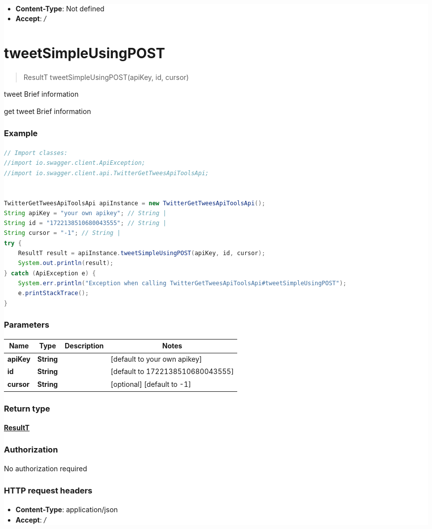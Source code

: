  - **Content-Type**: Not defined
 - **Accept**: */*

<a name="tweetSimpleUsingPOST"></a>
# **tweetSimpleUsingPOST**
> ResultT tweetSimpleUsingPOST(apiKey, id, cursor)

tweet Brief information

get tweet Brief information

### Example
```java
// Import classes:
//import io.swagger.client.ApiException;
//import io.swagger.client.api.TwitterGetTweesApiToolsApi;


TwitterGetTweesApiToolsApi apiInstance = new TwitterGetTweesApiToolsApi();
String apiKey = "your own apikey"; // String | 
String id = "1722138510680043555"; // String | 
String cursor = "-1"; // String | 
try {
    ResultT result = apiInstance.tweetSimpleUsingPOST(apiKey, id, cursor);
    System.out.println(result);
} catch (ApiException e) {
    System.err.println("Exception when calling TwitterGetTweesApiToolsApi#tweetSimpleUsingPOST");
    e.printStackTrace();
}
```

### Parameters

Name | Type | Description  | Notes
------------- | ------------- | ------------- | -------------
 **apiKey** | **String**|  | [default to your own apikey]
 **id** | **String**|  | [default to 1722138510680043555]
 **cursor** | **String**|  | [optional] [default to -1]

### Return type

[**ResultT**](ResultT.md)

### Authorization

No authorization required

### HTTP request headers

 - **Content-Type**: application/json
 - **Accept**: */*
